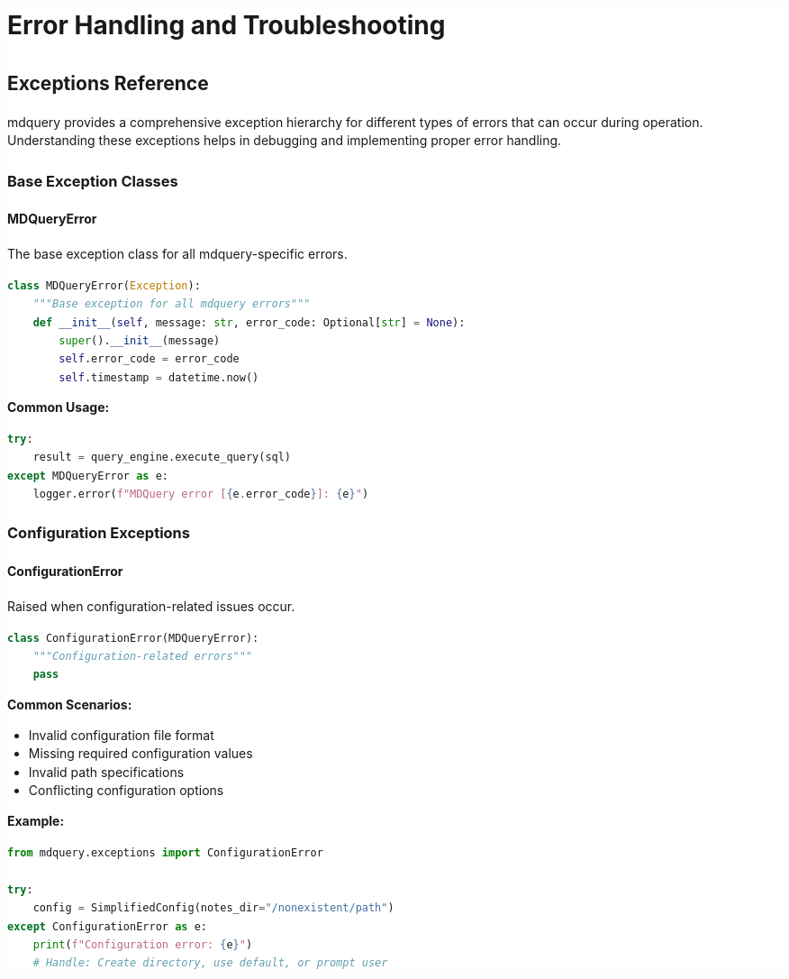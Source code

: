 # Error Handling and Troubleshooting

## Exceptions Reference

mdquery provides a comprehensive exception hierarchy for different types of errors that can occur during operation. Understanding these exceptions helps in debugging and implementing proper error handling.

### Base Exception Classes

#### MDQueryError

The base exception class for all mdquery-specific errors.

```python
class MDQueryError(Exception):
    """Base exception for all mdquery errors"""
    def __init__(self, message: str, error_code: Optional[str] = None):
        super().__init__(message)
        self.error_code = error_code
        self.timestamp = datetime.now()
```

**Common Usage:**
```python
try:
    result = query_engine.execute_query(sql)
except MDQueryError as e:
    logger.error(f"MDQuery error [{e.error_code}]: {e}")
```

### Configuration Exceptions

#### ConfigurationError

Raised when configuration-related issues occur.

```python
class ConfigurationError(MDQueryError):
    """Configuration-related errors"""
    pass
```

**Common Scenarios:**
- Invalid configuration file format
- Missing required configuration values
- Invalid path specifications
- Conflicting configuration options

**Example:**
```python
from mdquery.exceptions import ConfigurationError

try:
    config = SimplifiedConfig(notes_dir="/nonexistent/path")
except ConfigurationError as e:
    print(f"Configuration error: {e}")
    # Handle: Create directory, use default, or prompt user
```
